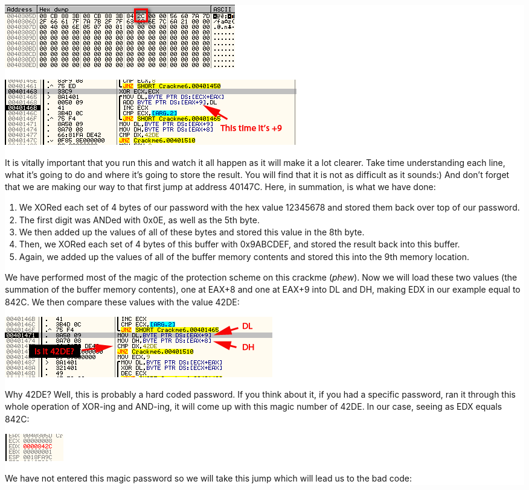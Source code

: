 ![119.png](img/119.png)

![58.png](img/58.png)

It is vitally important that you run this and watch it all happen as it will make it a lot clearer.
Take time understanding each line, what it’s going to do and where it’s going to store the result.
You will find that it is not as difficult as it sounds:) And don’t forget that we are making our
way to that first jump at address 40147C. Here, in summation, is what we have done:

1. We XORed each set of 4 bytes of our password with the hex value 12345678 and stored them back
over top of our password.
2. The first digit was ANDed with 0x0E, as well as the 5th byte.
3. We then added up the values of all of these bytes and stored this value in the 8th byte.
4. Then, we XORed each set of 4 bytes of this buffer with 0x9ABCDEF, and stored the result back
into this buffer.
5. Again, we added up the values of all of the buffer memory contents and stored this into the 9th
memory location.

We have performed most of the magic of the protection scheme on this crackme (*phew*). Now we will
load these two values (the summation of the buffer memory contents), one at EAX+8 and one at EAX+9
into DL and DH, making EDX in our example equal to 842C. We then compare these values with the
value 42DE:

![611.png](img/611.png)

Why 42DE? Well, this is probably a hard coded password. If you think about it, if you had a
specific password, ran it through this whole operation of XOR-ing and AND-ing, it will come up with
this magic number of 42DE. In our case, seeing as EDX equals 842C:

![621.png](img/621.png)

We have not entered this magic password so we will take this jump which will lead us to the bad
code:
